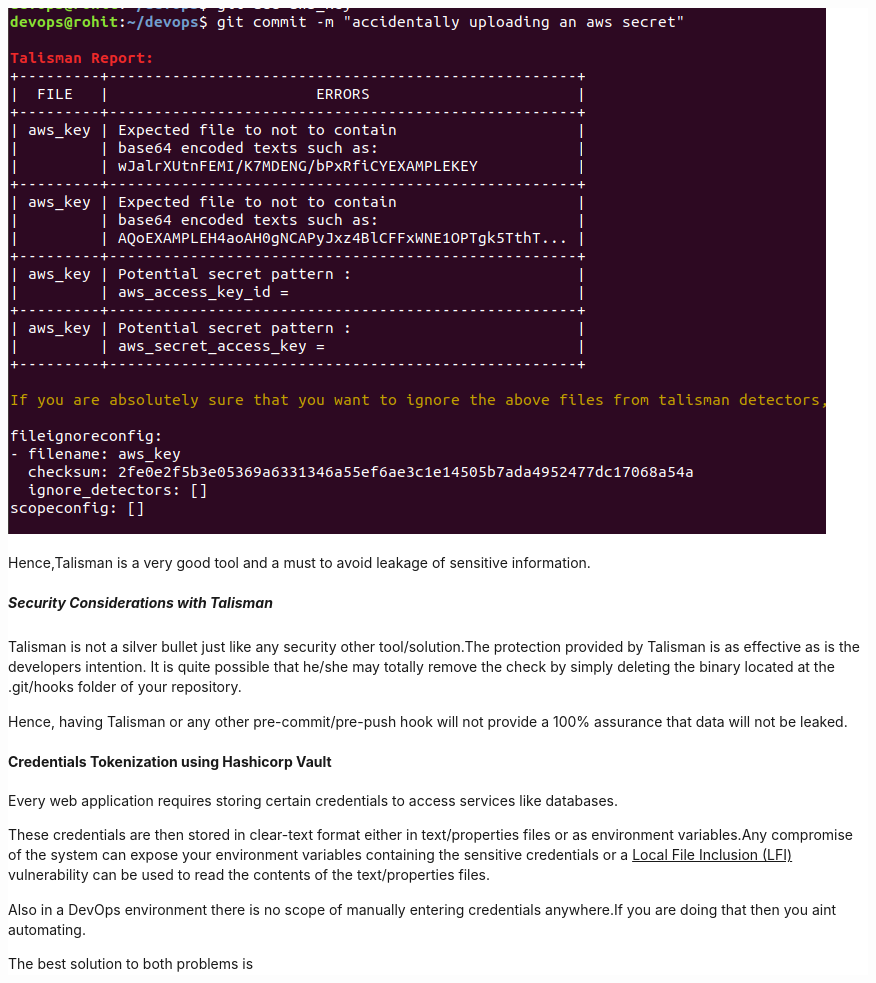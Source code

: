 ![Pre-Commit Hook in action](img/33.png)

Hence,Talisman is a very good tool and a must to avoid leakage of sensitive information.

##### Security Considerations with Talisman

Talisman is not a silver bullet just like any security other tool/solution.The protection provided by Talisman is as effective as is the developers intention. It is quite possible that he/she may totally remove the check by simply deleting the binary located at the .git/hooks folder of your repository.

Hence, having Talisman or any other pre-commit/pre-push hook will not provide a 100% assurance that data will not be leaked.

#### Credentials Tokenization using Hashicorp Vault

Every web application requires storing certain credentials to access services like databases.

These credentials are then stored in clear-text format either in text/properties files or as environment variables.Any compromise of the system can expose your environment variables containing the sensitive credentials or a [Local File Inclusion (LFI)](https://en.wikipedia.org/wiki/File_inclusion_vulnerability) vulnerability can be used to read the contents of the text/properties files.

Also in a DevOps environment there is no scope of manually entering credentials anywhere.If you are doing that then you aint automating.

The best solution to both problems is
